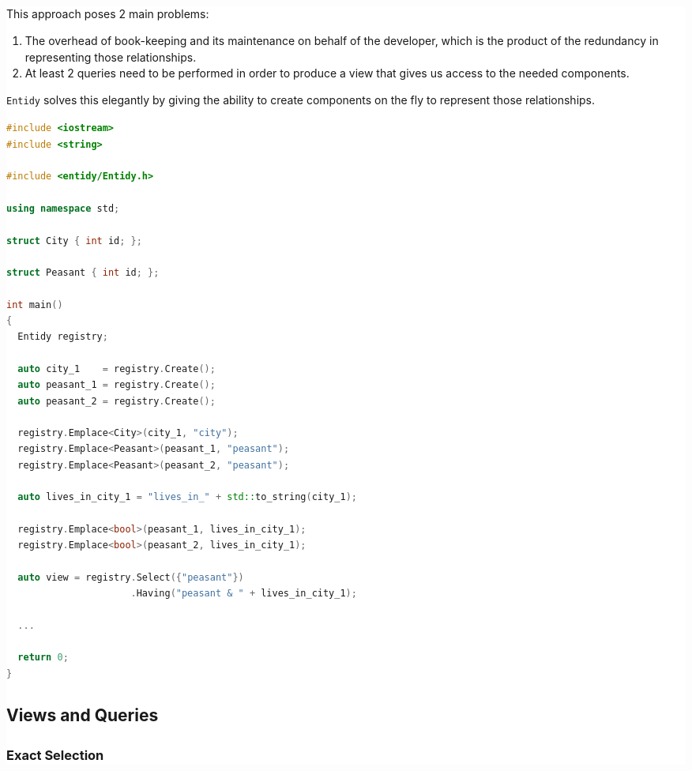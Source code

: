 This approach poses 2 main problems:

1. The overhead of book-keeping and its maintenance on behalf of the developer,
   which is the product of the redundancy in representing those relationships.
2. At least 2 queries need to be performed in order to produce a view that
   gives us access to the needed components.

`Entidy` solves this elegantly by giving the ability to create components on
the fly to represent those relationships.

```c++
#include <iostream>
#include <string>

#include <entidy/Entidy.h>

using namespace std;

struct City { int id; };

struct Peasant { int id; };

int main()
{
  Entidy registry;

  auto city_1    = registry.Create();
  auto peasant_1 = registry.Create();
  auto peasant_2 = registry.Create();

  registry.Emplace<City>(city_1, "city");
  registry.Emplace<Peasant>(peasant_1, "peasant");
  registry.Emplace<Peasant>(peasant_2, "peasant");

  auto lives_in_city_1 = "lives_in_" + std::to_string(city_1);

  registry.Emplace<bool>(peasant_1, lives_in_city_1);
  registry.Emplace<bool>(peasant_2, lives_in_city_1);

  auto view = registry.Select({"peasant"})
                      .Having("peasant & " + lives_in_city_1);

  ...

  return 0;
}

```

## Views and Queries

### Exact Selection
